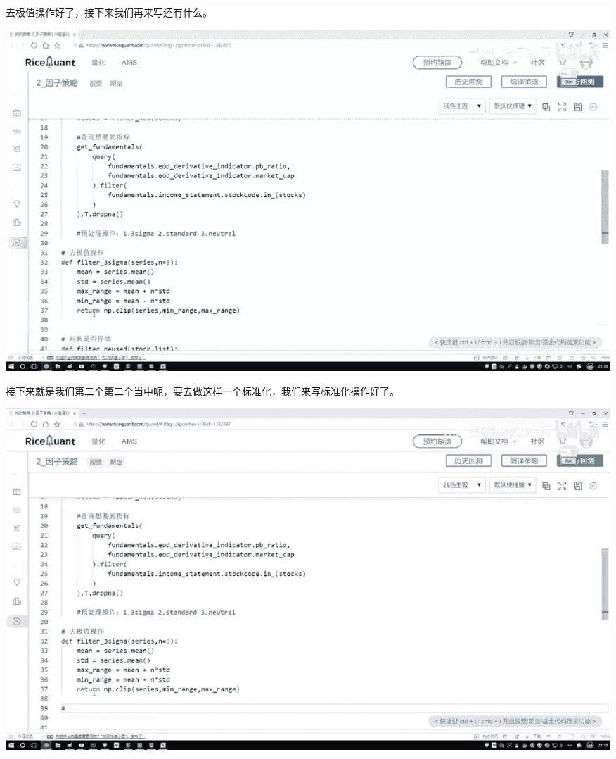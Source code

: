 去极值操作好了，接下来我们再来写还有什么。

![](img/75203756d5827b8190b61c7709f1d745_56.png)

接下来就是我们第二个第二个当中呃，要去做这样一个标准化，我们来写标准化操作好了。

![](img/75203756d5827b8190b61c7709f1d745_58.png)
